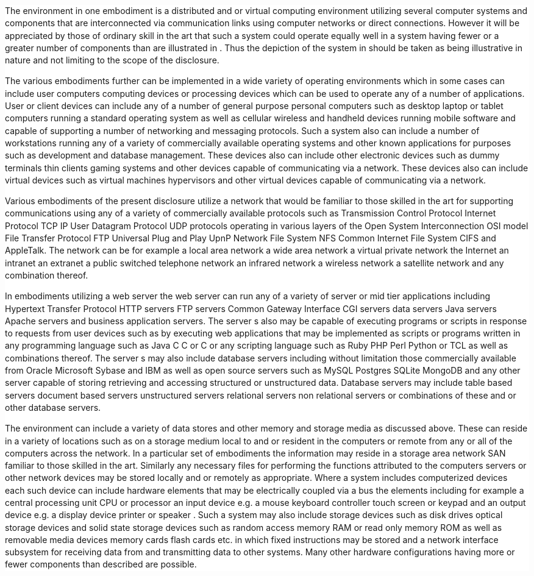 The environment in one embodiment is a distributed and or virtual computing environment utilizing several computer systems and components that are interconnected via communication links using computer networks or direct connections. However it will be appreciated by those of ordinary skill in the art that such a system could operate equally well in a system having fewer or a greater number of components than are illustrated in . Thus the depiction of the system in should be taken as being illustrative in nature and not limiting to the scope of the disclosure.

The various embodiments further can be implemented in a wide variety of operating environments which in some cases can include user computers computing devices or processing devices which can be used to operate any of a number of applications. User or client devices can include any of a number of general purpose personal computers such as desktop laptop or tablet computers running a standard operating system as well as cellular wireless and handheld devices running mobile software and capable of supporting a number of networking and messaging protocols. Such a system also can include a number of workstations running any of a variety of commercially available operating systems and other known applications for purposes such as development and database management. These devices also can include other electronic devices such as dummy terminals thin clients gaming systems and other devices capable of communicating via a network. These devices also can include virtual devices such as virtual machines hypervisors and other virtual devices capable of communicating via a network.

Various embodiments of the present disclosure utilize a network that would be familiar to those skilled in the art for supporting communications using any of a variety of commercially available protocols such as Transmission Control Protocol Internet Protocol TCP IP User Datagram Protocol UDP protocols operating in various layers of the Open System Interconnection OSI model File Transfer Protocol FTP Universal Plug and Play UpnP Network File System NFS Common Internet File System CIFS and AppleTalk. The network can be for example a local area network a wide area network a virtual private network the Internet an intranet an extranet a public switched telephone network an infrared network a wireless network a satellite network and any combination thereof.

In embodiments utilizing a web server the web server can run any of a variety of server or mid tier applications including Hypertext Transfer Protocol HTTP servers FTP servers Common Gateway Interface CGI servers data servers Java servers Apache servers and business application servers. The server s also may be capable of executing programs or scripts in response to requests from user devices such as by executing web applications that may be implemented as scripts or programs written in any programming language such as Java C C or C or any scripting language such as Ruby PHP Perl Python or TCL as well as combinations thereof. The server s may also include database servers including without limitation those commercially available from Oracle Microsoft Sybase and IBM as well as open source servers such as MySQL Postgres SQLite MongoDB and any other server capable of storing retrieving and accessing structured or unstructured data. Database servers may include table based servers document based servers unstructured servers relational servers non relational servers or combinations of these and or other database servers.

The environment can include a variety of data stores and other memory and storage media as discussed above. These can reside in a variety of locations such as on a storage medium local to and or resident in the computers or remote from any or all of the computers across the network. In a particular set of embodiments the information may reside in a storage area network SAN familiar to those skilled in the art. Similarly any necessary files for performing the functions attributed to the computers servers or other network devices may be stored locally and or remotely as appropriate. Where a system includes computerized devices each such device can include hardware elements that may be electrically coupled via a bus the elements including for example a central processing unit CPU or processor an input device e.g. a mouse keyboard controller touch screen or keypad and an output device e.g. a display device printer or speaker . Such a system may also include storage devices such as disk drives optical storage devices and solid state storage devices such as random access memory RAM or read only memory ROM as well as removable media devices memory cards flash cards etc. in which fixed instructions may be stored and a network interface subsystem for receiving data from and transmitting data to other systems. Many other hardware configurations having more or fewer components than described are possible.
